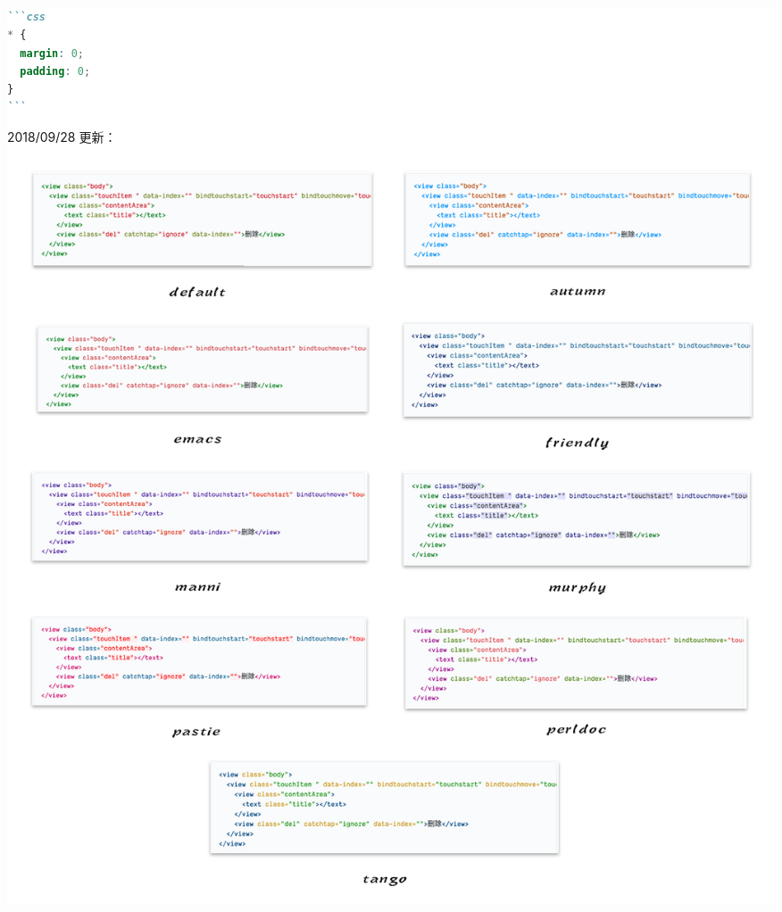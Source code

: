 ````markdown
```css
* {
  margin: 0;
  padding: 0;
}
```
````

2018/09/28 更新：

![7](/screenshot/博客代码高亮例子.png)

